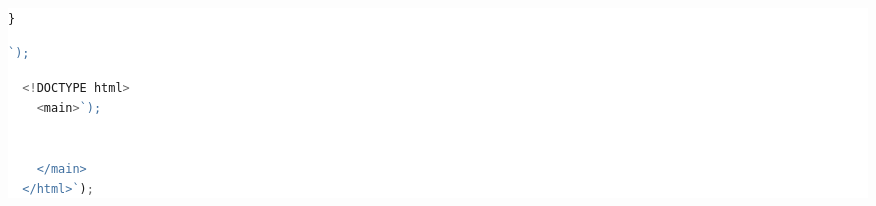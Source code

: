 









```js
```





```html
```












```
```


```

```





```js
}
```




```
```














```js
`);
```


```js
  <!DOCTYPE html>
    <main>`);


    </main>
  </html>`);
```
